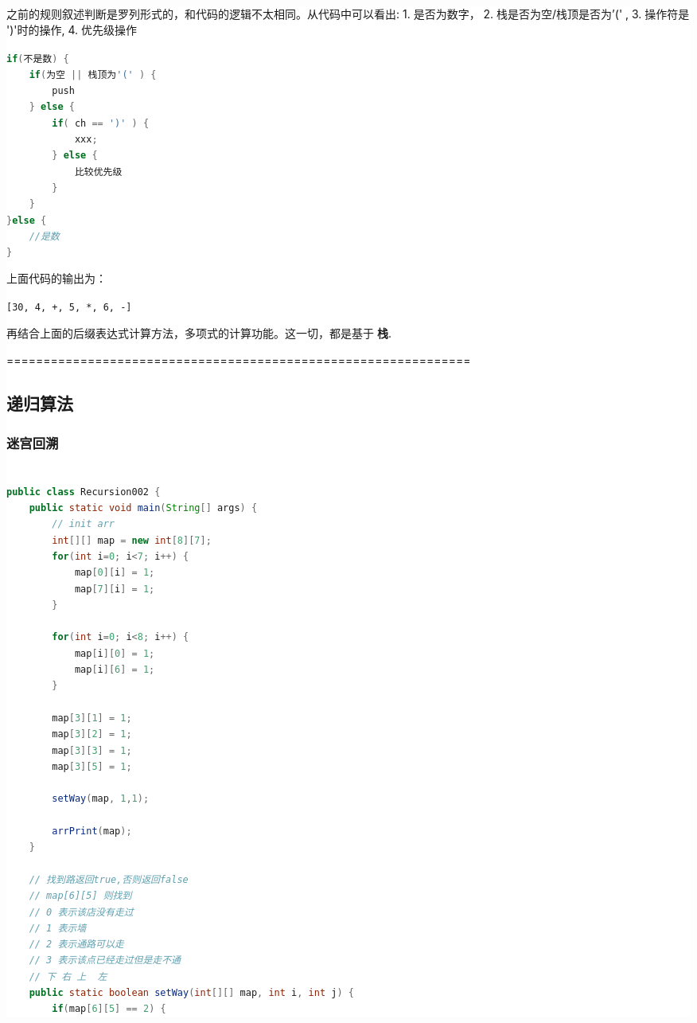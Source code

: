 之前的规则叙述判断是罗列形式的，和代码的逻辑不太相同。从代码中可以看出: 1. 是否为数字， 2. 栈是否为空/栈顶是否为’(' , 3. 操作符是 ')'时的操作, 4. 优先级操作

```java
if(不是数) {
	if(为空 || 栈顶为'(' ) {
		push
	} else {
		if( ch == ')' ) {
			xxx;
		} else {
			比较优先级
		}
	}
}else {
	//是数
}
```
上面代码的输出为：

```shell
[30, 4, +, 5, *, 6, -]
```
再结合上面的后缀表达式计算方法，多项式的计算功能。这一切，都是基于 <strong>栈</strong>.

===============================================================
## 递归算法


### 迷宫回溯

```java

public class Recursion002 {
    public static void main(String[] args) {
        // init arr
        int[][] map = new int[8][7];
        for(int i=0; i<7; i++) {
            map[0][i] = 1;
            map[7][i] = 1;
        }

        for(int i=0; i<8; i++) {
            map[i][0] = 1;
            map[i][6] = 1;
        }

        map[3][1] = 1;
        map[3][2] = 1;
        map[3][3] = 1;
        map[3][5] = 1;

        setWay(map, 1,1);

        arrPrint(map);
    }

    // 找到路返回true,否则返回false
    // map[6][5] 则找到
    // 0 表示该店没有走过
    // 1 表示墙
    // 2 表示通路可以走
    // 3 表示该点已经走过但是走不通
    // 下 右 上  左
    public static boolean setWay(int[][] map, int i, int j) {
        if(map[6][5] == 2) {
```